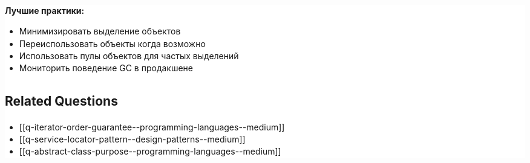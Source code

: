 **Лучшие практики:**
- Минимизировать выделение объектов
- Переиспользовать объекты когда возможно
- Использовать пулы объектов для частых выделений
- Мониторить поведение GC в продакшене

## Related Questions

- [[q-iterator-order-guarantee--programming-languages--medium]]
- [[q-service-locator-pattern--design-patterns--medium]]
- [[q-abstract-class-purpose--programming-languages--medium]]
